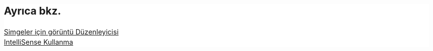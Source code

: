 ## <a name="see-also"></a>Ayrıca bkz.
 
[Simgeler için görüntü Düzenleyicisi](/cpp/windows/image-editor-for-icons)  
[IntelliSense Kullanma](../ide/using-intellisense.md)
